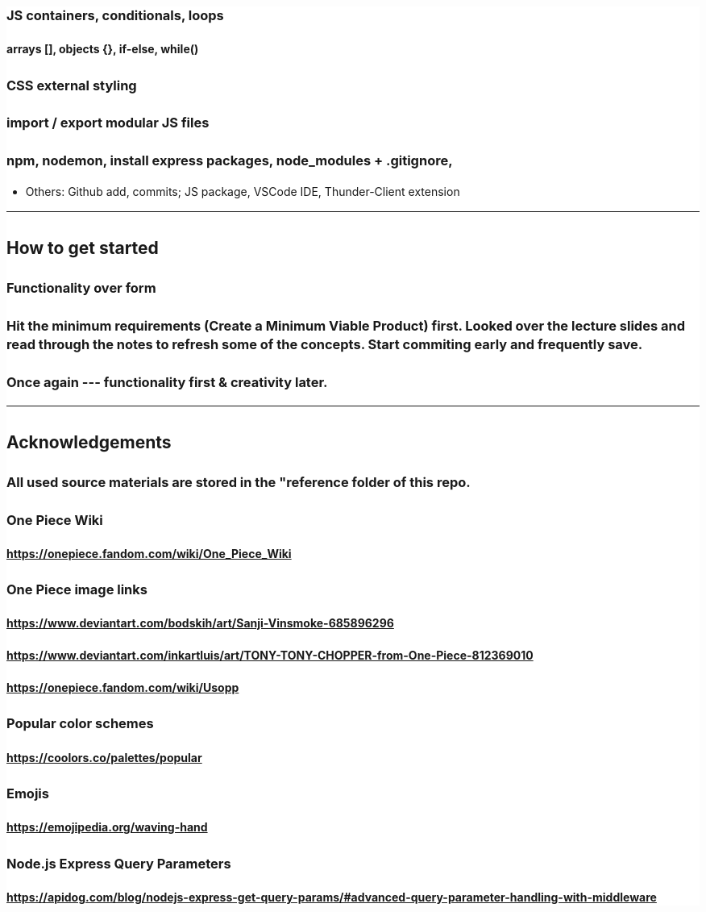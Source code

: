 ### JS containers, conditionals, loops
#### arrays [], objects {}, if-else, while()

### CSS external styling
### import / export modular JS files
### npm, nodemon, install express packages, node_modules + .gitignore,

* Others: Github add, commits; JS package, VSCode IDE, Thunder-Client extension

- - - -

## How to get started
### Functionality over form
### Hit the minimum requirements (Create a Minimum Viable Product) first. Looked over the lecture slides and read through the notes to refresh some of the concepts. Start commiting early and frequently save. 
### Once again --- functionality first & creativity later.

- - - -

## Acknowledgements
### All used source materials are stored in the "reference folder of this repo.

### One Piece Wiki
#### https://onepiece.fandom.com/wiki/One_Piece_Wiki

### One Piece image links
#### https://www.deviantart.com/bodskih/art/Sanji-Vinsmoke-685896296
#### https://www.deviantart.com/inkartluis/art/TONY-TONY-CHOPPER-from-One-Piece-812369010
#### https://onepiece.fandom.com/wiki/Usopp

### Popular color schemes
#### https://coolors.co/palettes/popular

### Emojis
#### https://emojipedia.org/waving-hand

### Node.js Express Query Parameters
#### https://apidog.com/blog/nodejs-express-get-query-params/#advanced-query-parameter-handling-with-middleware
